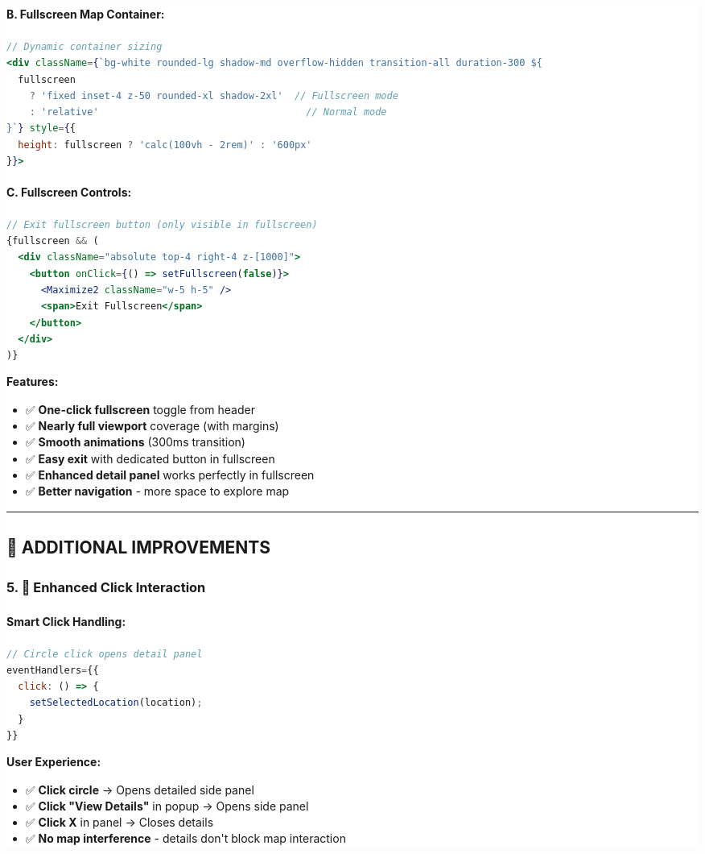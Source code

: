 #### **B. Fullscreen Map Container:**
```jsx
// Dynamic container sizing
<div className={`bg-white rounded-lg shadow-md overflow-hidden transition-all duration-300 ${
  fullscreen 
    ? 'fixed inset-4 z-50 rounded-xl shadow-2xl'  // Fullscreen mode
    : 'relative'                                    // Normal mode
}`} style={{ 
  height: fullscreen ? 'calc(100vh - 2rem)' : '600px' 
}}>
```

#### **C. Fullscreen Controls:**
```jsx
// Exit fullscreen button (only visible in fullscreen)
{fullscreen && (
  <div className="absolute top-4 right-4 z-[1000]">
    <button onClick={() => setFullscreen(false)}>
      <Maximize2 className="w-5 h-5" />
      <span>Exit Fullscreen</span>
    </button>
  </div>
)}
```

**Features:**
- ✅ **One-click fullscreen** toggle from header
- ✅ **Nearly full viewport** coverage (with margins)
- ✅ **Smooth animations** (300ms transition)
- ✅ **Easy exit** with dedicated button in fullscreen
- ✅ **Enhanced detail panel** works perfectly in fullscreen
- ✅ **Better navigation** - more space to explore map

---

## 🚀 **ADDITIONAL IMPROVEMENTS**

### **5. 🎯 Enhanced Click Interaction**

#### **Smart Click Handling:**
```jsx
// Circle click opens detail panel
eventHandlers={{
  click: () => {
    setSelectedLocation(location);
  }
}}
```

**User Experience:**
- ✅ **Click circle** → Opens detailed side panel
- ✅ **Click "View Details"** in popup → Opens side panel  
- ✅ **Click X** in panel → Closes details
- ✅ **No map interference** - details don't block map interaction
